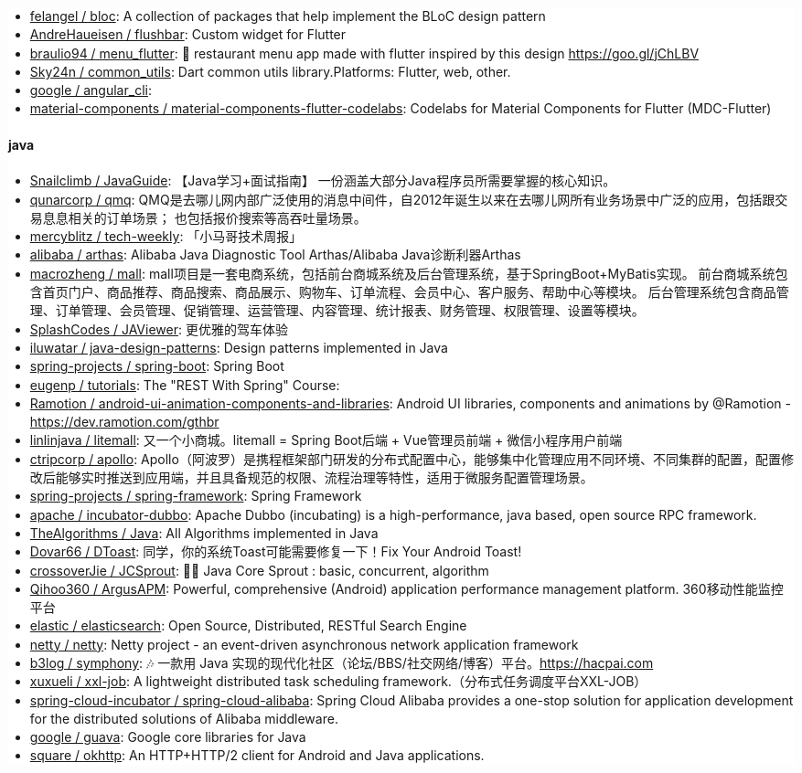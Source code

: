 * [felangel / bloc](https://github.com/felangel/bloc): A collection of packages that help implement the BLoC design pattern
* [AndreHaueisen / flushbar](https://github.com/AndreHaueisen/flushbar): Custom widget for Flutter
* [braulio94 / menu_flutter](https://github.com/braulio94/menu_flutter): 🍝 restaurant menu app made with flutter inspired by this design https://goo.gl/jChLBV
* [Sky24n / common_utils](https://github.com/Sky24n/common_utils): Dart common utils library.Platforms: Flutter, web, other.
* [google / angular_cli](https://github.com/google/angular_cli): 
* [material-components / material-components-flutter-codelabs](https://github.com/material-components/material-components-flutter-codelabs): Codelabs for Material Components for Flutter (MDC-Flutter)

#### java
* [Snailclimb / JavaGuide](https://github.com/Snailclimb/JavaGuide): 【Java学习+面试指南】 一份涵盖大部分Java程序员所需要掌握的核心知识。
* [qunarcorp / qmq](https://github.com/qunarcorp/qmq): QMQ是去哪儿网内部广泛使用的消息中间件，自2012年诞生以来在去哪儿网所有业务场景中广泛的应用，包括跟交易息息相关的订单场景； 也包括报价搜索等高吞吐量场景。
* [mercyblitz / tech-weekly](https://github.com/mercyblitz/tech-weekly): 「小马哥技术周报」
* [alibaba / arthas](https://github.com/alibaba/arthas): Alibaba Java Diagnostic Tool Arthas/Alibaba Java诊断利器Arthas
* [macrozheng / mall](https://github.com/macrozheng/mall): mall项目是一套电商系统，包括前台商城系统及后台管理系统，基于SpringBoot+MyBatis实现。 前台商城系统包含首页门户、商品推荐、商品搜索、商品展示、购物车、订单流程、会员中心、客户服务、帮助中心等模块。 后台管理系统包含商品管理、订单管理、会员管理、促销管理、运营管理、内容管理、统计报表、财务管理、权限管理、设置等模块。
* [SplashCodes / JAViewer](https://github.com/SplashCodes/JAViewer): 更优雅的驾车体验
* [iluwatar / java-design-patterns](https://github.com/iluwatar/java-design-patterns): Design patterns implemented in Java
* [spring-projects / spring-boot](https://github.com/spring-projects/spring-boot): Spring Boot
* [eugenp / tutorials](https://github.com/eugenp/tutorials): The "REST With Spring" Course:
* [Ramotion / android-ui-animation-components-and-libraries](https://github.com/Ramotion/android-ui-animation-components-and-libraries): Android UI libraries, components and animations by @Ramotion - https://dev.ramotion.com/gthbr
* [linlinjava / litemall](https://github.com/linlinjava/litemall): 又一个小商城。litemall = Spring Boot后端 + Vue管理员前端 + 微信小程序用户前端
* [ctripcorp / apollo](https://github.com/ctripcorp/apollo): Apollo（阿波罗）是携程框架部门研发的分布式配置中心，能够集中化管理应用不同环境、不同集群的配置，配置修改后能够实时推送到应用端，并且具备规范的权限、流程治理等特性，适用于微服务配置管理场景。
* [spring-projects / spring-framework](https://github.com/spring-projects/spring-framework): Spring Framework
* [apache / incubator-dubbo](https://github.com/apache/incubator-dubbo): Apache Dubbo (incubating) is a high-performance, java based, open source RPC framework.
* [TheAlgorithms / Java](https://github.com/TheAlgorithms/Java): All Algorithms implemented in Java
* [Dovar66 / DToast](https://github.com/Dovar66/DToast): 同学，你的系统Toast可能需要修复一下！Fix Your Android Toast!
* [crossoverJie / JCSprout](https://github.com/crossoverJie/JCSprout): 👨‍🎓 Java Core Sprout : basic, concurrent, algorithm
* [Qihoo360 / ArgusAPM](https://github.com/Qihoo360/ArgusAPM): Powerful, comprehensive (Android) application performance management platform. 360移动性能监控平台
* [elastic / elasticsearch](https://github.com/elastic/elasticsearch): Open Source, Distributed, RESTful Search Engine
* [netty / netty](https://github.com/netty/netty): Netty project - an event-driven asynchronous network application framework
* [b3log / symphony](https://github.com/b3log/symphony): 🎶 一款用 Java 实现的现代化社区（论坛/BBS/社交网络/博客）平台。https://hacpai.com
* [xuxueli / xxl-job](https://github.com/xuxueli/xxl-job): A lightweight distributed task scheduling framework.（分布式任务调度平台XXL-JOB）
* [spring-cloud-incubator / spring-cloud-alibaba](https://github.com/spring-cloud-incubator/spring-cloud-alibaba): Spring Cloud Alibaba provides a one-stop solution for application development for the distributed solutions of Alibaba middleware.
* [google / guava](https://github.com/google/guava): Google core libraries for Java
* [square / okhttp](https://github.com/square/okhttp): An HTTP+HTTP/2 client for Android and Java applications.
